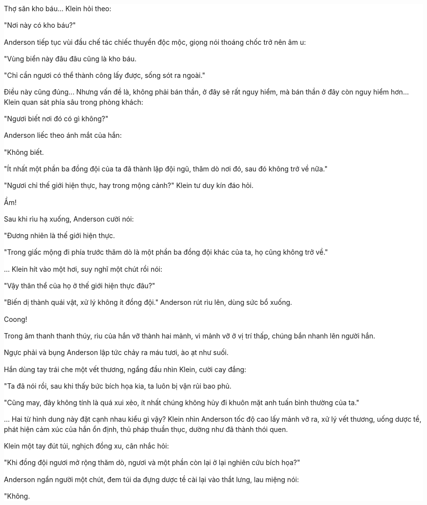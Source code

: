 Thợ săn kho báu... Klein hỏi theo:

"Nơi này có kho báu?"

Anderson tiếp tục vùi đầu chế tác chiếc thuyền độc mộc, giọng nói thoáng chốc trở nên âm u:

"Vùng biển này đâu đâu cũng là kho báu.

"Chỉ cần ngươi có thể thành công lấy được, sống sót ra ngoài."

Điều này cũng đúng... Nhưng vấn đề là, không phải bán thần, ở đây sẽ rất nguy hiểm, mà bán thần ở đây còn nguy hiểm hơn... Klein quan sát phía sâu trong phòng khách:

"Ngươi biết nơi đó có gì không?"

Anderson liếc theo ánh mắt của hắn:

"Không biết.

"Ít nhất một phần ba đồng đội của ta đã thành lập đội ngũ, thăm dò nơi đó, sau đó không trở về nữa."

"Ngươi chỉ thế giới hiện thực, hay trong mộng cảnh?" Klein tư duy kín đáo hỏi.

Ầm!

Sau khi rìu hạ xuống, Anderson cười nói:

"Đương nhiên là thế giới hiện thực.

"Trong giấc mộng đi phía trước thăm dò là một phần ba đồng đội khác của ta, họ cũng không trở về."

... Klein hít vào một hơi, suy nghĩ một chút rồi nói:

"Vậy thân thể của họ ở thế giới hiện thực đâu?"

"Biến dị thành quái vật, xử lý không ít đồng đội." Anderson rút rìu lên, dùng sức bổ xuống.

Coong!

Trong âm thanh thanh thúy, rìu của hắn vỡ thành hai mảnh, vì mảnh vỡ ở vị trí thấp, chúng bắn nhanh lên người hắn.

Ngực phải và bụng Anderson lập tức chảy ra máu tươi, ào ạt như suối.

Hắn dùng tay trái che một vết thương, ngẩng đầu nhìn Klein, cười cay đắng:

"Ta đã nói rồi, sau khi thấy bức bích họa kia, ta luôn bị vận rủi bao phủ.

"Cũng may, đây không tính là quá xui xẻo, ít nhất chúng không hủy đi khuôn mặt anh tuấn bình thường của ta."

... Hai từ hình dung này đặt cạnh nhau kiểu gì vậy? Klein nhìn Anderson tốc độ cao lấy mảnh vỡ ra, xử lý vết thương, uống dược tề, phát hiện cảm xúc của hắn ổn định, thủ pháp thuần thục, dường như đã thành thói quen.

Klein một tay đút túi, nghịch đồng xu, cân nhắc hỏi:

"Khi đồng đội ngươi mở rộng thăm dò, ngươi và một phần còn lại ở lại nghiên cứu bích họa?"

Anderson ngẩn người một chút, đem túi da đựng dược tề cài lại vào thắt lưng, lau miệng nói:

"Không.
